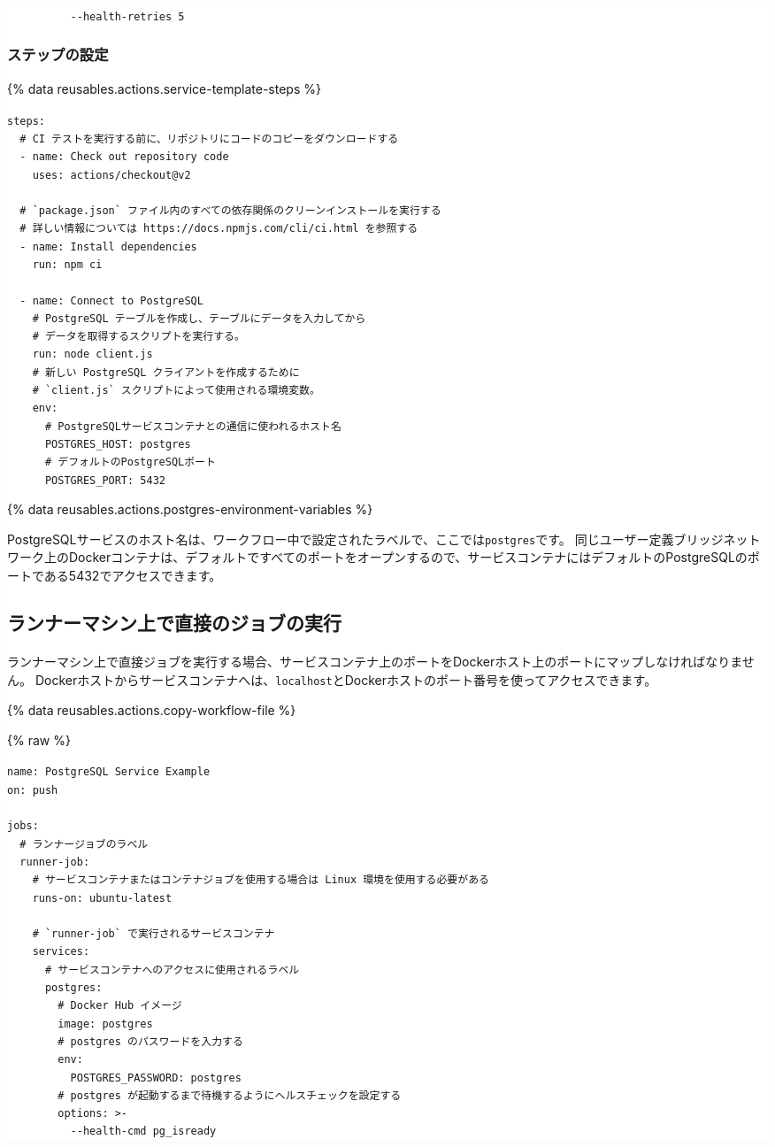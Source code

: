 ```yaml{:copy}
          --health-retries 5
```

### ステップの設定

{% data reusables.actions.service-template-steps %}

```yaml{:copy}
steps:
  # CI テストを実行する前に、リポジトリにコードのコピーをダウンロードする
  - name: Check out repository code
    uses: actions/checkout@v2

  # `package.json` ファイル内のすべての依存関係のクリーンインストールを実行する
  # 詳しい情報については https://docs.npmjs.com/cli/ci.html を参照する
  - name: Install dependencies
    run: npm ci

  - name: Connect to PostgreSQL
    # PostgreSQL テーブルを作成し、テーブルにデータを入力してから
    # データを取得するスクリプトを実行する。
    run: node client.js
    # 新しい PostgreSQL クライアントを作成するために
    # `client.js` スクリプトによって使用される環境変数。
    env:
      # PostgreSQLサービスコンテナとの通信に使われるホスト名
      POSTGRES_HOST: postgres
      # デフォルトのPostgreSQLポート
      POSTGRES_PORT: 5432
```

{% data reusables.actions.postgres-environment-variables %}

PostgreSQLサービスのホスト名は、ワークフロー中で設定されたラベルで、ここでは`postgres`です。 同じユーザー定義ブリッジネットワーク上のDockerコンテナは、デフォルトですべてのポートをオープンするので、サービスコンテナにはデフォルトのPostgreSQLのポートである5432でアクセスできます。

## ランナーマシン上で直接のジョブの実行

ランナーマシン上で直接ジョブを実行する場合、サービスコンテナ上のポートをDockerホスト上のポートにマップしなければなりません。 Dockerホストからサービスコンテナへは、`localhost`とDockerホストのポート番号を使ってアクセスできます。

{% data reusables.actions.copy-workflow-file %}

{% raw %}
```yaml{:copy}
name: PostgreSQL Service Example
on: push

jobs:
  # ランナージョブのラベル
  runner-job:
    # サービスコンテナまたはコンテナジョブを使用する場合は Linux 環境を使用する必要がある
    runs-on: ubuntu-latest

    # `runner-job` で実行されるサービスコンテナ
    services:
      # サービスコンテナへのアクセスに使用されるラベル
      postgres:
        # Docker Hub イメージ
        image: postgres
        # postgres のパスワードを入力する
        env:
          POSTGRES_PASSWORD: postgres
        # postgres が起動するまで待機するようにヘルスチェックを設定する
        options: >-
          --health-cmd pg_isready
```